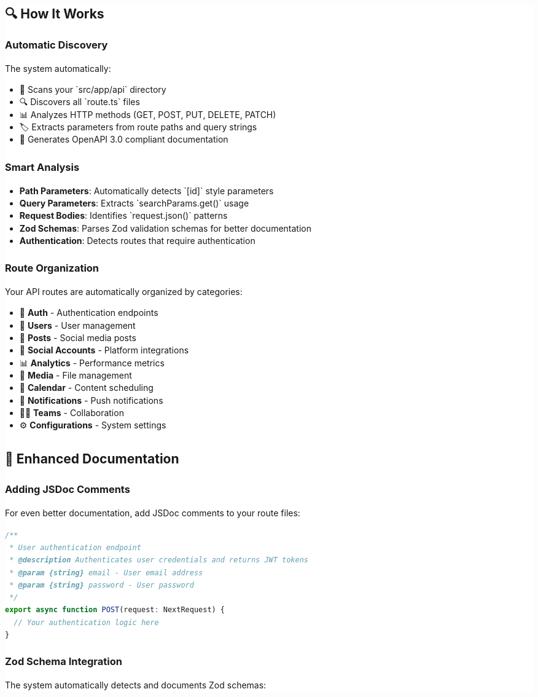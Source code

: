 ## 🔍 How It Works

### Automatic Discovery
The system automatically:
- 📁 Scans your \`src/app/api\` directory
- 🔍 Discovers all \`route.ts\` files
- 📊 Analyzes HTTP methods (GET, POST, PUT, DELETE, PATCH)
- 🏷️ Extracts parameters from route paths and query strings
- 📝 Generates OpenAPI 3.0 compliant documentation

### Smart Analysis
- **Path Parameters**: Automatically detects \`[id]\` style parameters
- **Query Parameters**: Extracts \`searchParams.get()\` usage
- **Request Bodies**: Identifies \`request.json()\` patterns
- **Zod Schemas**: Parses Zod validation schemas for better documentation
- **Authentication**: Detects routes that require authentication

### Route Organization
Your API routes are automatically organized by categories:
- 🔐 **Auth** - Authentication endpoints
- 👥 **Users** - User management
- 📝 **Posts** - Social media posts
- 🔗 **Social Accounts** - Platform integrations
- 📊 **Analytics** - Performance metrics
- 📁 **Media** - File management
- 📅 **Calendar** - Content scheduling
- 🔔 **Notifications** - Push notifications
- 👨‍💼 **Teams** - Collaboration
- ⚙️ **Configurations** - System settings

## 🎨 Enhanced Documentation

### Adding JSDoc Comments
For even better documentation, add JSDoc comments to your route files:

```typescript
/**
 * User authentication endpoint
 * @description Authenticates user credentials and returns JWT tokens
 * @param {string} email - User email address
 * @param {string} password - User password
 */
export async function POST(request: NextRequest) {
  // Your authentication logic here
}
```

### Zod Schema Integration
The system automatically detects and documents Zod schemas:
